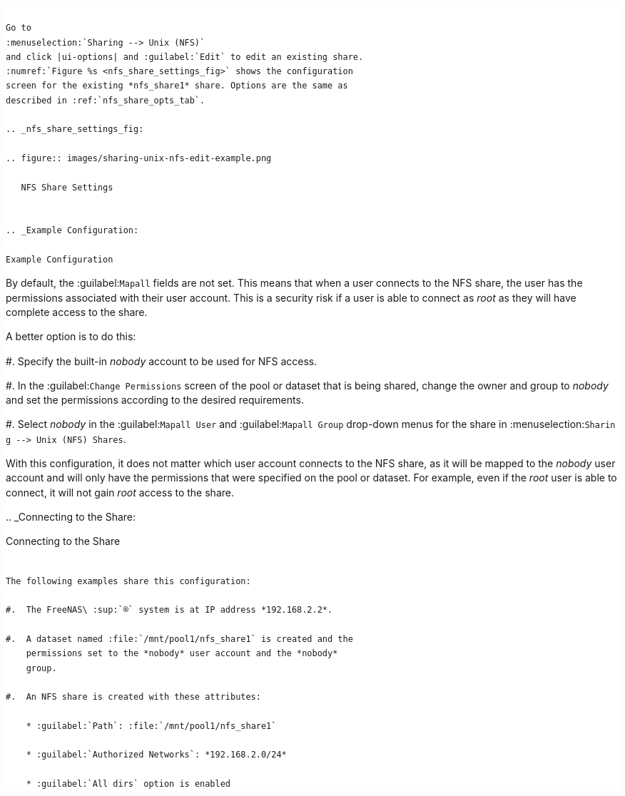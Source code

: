 ~~~~~~~~~~~~~~~~~~~

Go to
:menuselection:`Sharing --> Unix (NFS)`
and click |ui-options| and :guilabel:`Edit` to edit an existing share.
:numref:`Figure %s <nfs_share_settings_fig>` shows the configuration
screen for the existing *nfs_share1* share. Options are the same as
described in :ref:`nfs_share_opts_tab`.

.. _nfs_share_settings_fig:

.. figure:: images/sharing-unix-nfs-edit-example.png

   NFS Share Settings


.. _Example Configuration:

Example Configuration
~~~~~~~~~~~~~~~~~~~~~

By default, the :guilabel:`Mapall` fields are not set. This means
that when a user connects to the NFS share, the user has the
permissions associated with their user account. This is a security
risk if a user is able to connect as *root* as they will have complete
access to the share.

A better option is to do this:

#.  Specify the built-in *nobody* account to be used for NFS access.

#.  In the :guilabel:`Change Permissions` screen of the pool or
    dataset that is being shared, change the owner and group to
    *nobody* and set the permissions according to the desired
    requirements.

#.  Select *nobody* in the :guilabel:`Mapall User` and
    :guilabel:`Mapall Group` drop-down menus for the share in
    :menuselection:`Sharing --> Unix (NFS) Shares`.


With this configuration, it does not matter which user account
connects to the NFS share, as it will be mapped to the *nobody* user
account and will only have the permissions that were specified on the
pool or dataset. For example, even if the *root* user is able to
connect, it will not gain *root* access to the share.


.. _Connecting to the Share:

Connecting to the Share
~~~~~~~~~~~~~~~~~~~~~~~

The following examples share this configuration:

#.  The FreeNAS\ :sup:`®` system is at IP address *192.168.2.2*.

#.  A dataset named :file:`/mnt/pool1/nfs_share1` is created and the
    permissions set to the *nobody* user account and the *nobody*
    group.

#.  An NFS share is created with these attributes:

    * :guilabel:`Path`: :file:`/mnt/pool1/nfs_share1`

    * :guilabel:`Authorized Networks`: *192.168.2.0/24*

    * :guilabel:`All dirs` option is enabled

~~~~~~~~~~~~~~~~~~~~~~~